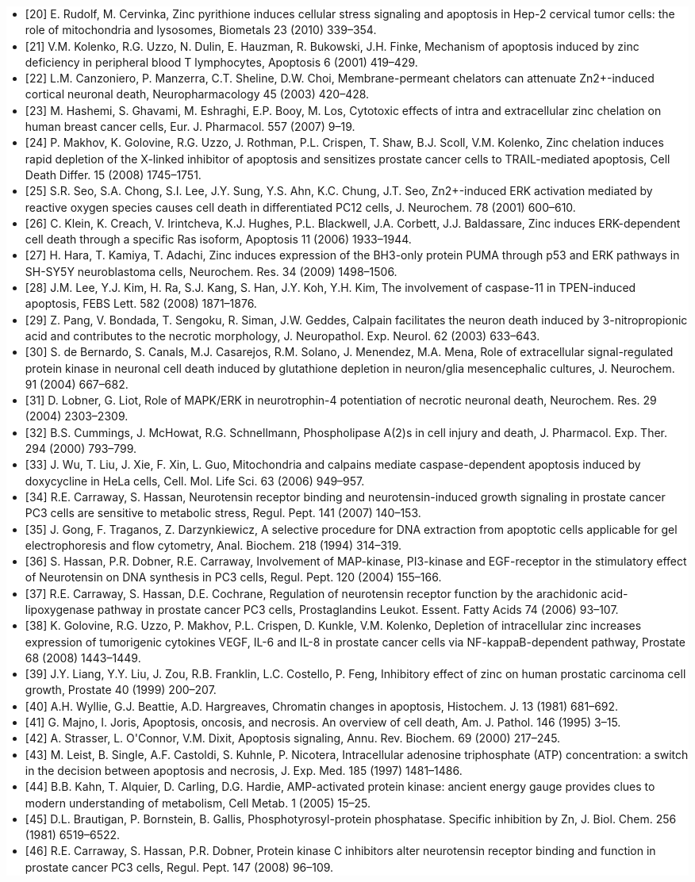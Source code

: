- [20] E. Rudolf, M. Cervinka, Zinc pyrithione induces cellular stress signaling and apoptosis in Hep-2 cervical tumor cells: the role of mitochondria and lysosomes, Biometals 23 (2010) 339–354.
- [21] V.M. Kolenko, R.G. Uzzo, N. Dulin, E. Hauzman, R. Bukowski, J.H. Finke, Mechanism of apoptosis induced by zinc deficiency in peripheral blood T lymphocytes, Apoptosis 6 (2001) 419–429.
- [22] L.M. Canzoniero, P. Manzerra, C.T. Sheline, D.W. Choi, Membrane-permeant chelators can attenuate Zn2+-induced cortical neuronal death, Neuropharmacology 45 (2003) 420–428.
- [23] M. Hashemi, S. Ghavami, M. Eshraghi, E.P. Booy, M. Los, Cytotoxic effects of intra and extracellular zinc chelation on human breast cancer cells, Eur. J. Pharmacol. 557 (2007) 9–19.
- [24] P. Makhov, K. Golovine, R.G. Uzzo, J. Rothman, P.L. Crispen, T. Shaw, B.J. Scoll, V.M. Kolenko, Zinc chelation induces rapid depletion of the X-linked inhibitor of apoptosis and sensitizes prostate cancer cells to TRAIL-mediated apoptosis, Cell Death Differ. 15 (2008) 1745–1751.
- [25] S.R. Seo, S.A. Chong, S.I. Lee, J.Y. Sung, Y.S. Ahn, K.C. Chung, J.T. Seo, Zn2+-induced ERK activation mediated by reactive oxygen species causes cell death in differentiated PC12 cells, J. Neurochem. 78 (2001) 600–610.
- [26] C. Klein, K. Creach, V. Irintcheva, K.J. Hughes, P.L. Blackwell, J.A. Corbett, J.J. Baldassare, Zinc induces ERK-dependent cell death through a specific Ras isoform, Apoptosis 11 (2006) 1933–1944.
- [27] H. Hara, T. Kamiya, T. Adachi, Zinc induces expression of the BH3-only protein PUMA through p53 and ERK pathways in SH-SY5Y neuroblastoma cells, Neurochem. Res. 34 (2009) 1498–1506.
- [28] J.M. Lee, Y.J. Kim, H. Ra, S.J. Kang, S. Han, J.Y. Koh, Y.H. Kim, The involvement of caspase-11 in TPEN-induced apoptosis, FEBS Lett. 582 (2008) 1871–1876.
- [29] Z. Pang, V. Bondada, T. Sengoku, R. Siman, J.W. Geddes, Calpain facilitates the neuron death induced by 3-nitropropionic acid and contributes to the necrotic morphology, J. Neuropathol. Exp. Neurol. 62 (2003) 633–643.
- [30] S. de Bernardo, S. Canals, M.J. Casarejos, R.M. Solano, J. Menendez, M.A. Mena, Role of extracellular signal-regulated protein kinase in neuronal cell death induced by glutathione depletion in neuron/glia mesencephalic cultures, J. Neurochem. 91 (2004) 667–682.
- [31] D. Lobner, G. Liot, Role of MAPK/ERK in neurotrophin-4 potentiation of necrotic neuronal death, Neurochem. Res. 29 (2004) 2303–2309.
- [32] B.S. Cummings, J. McHowat, R.G. Schnellmann, Phospholipase A(2)s in cell injury and death, J. Pharmacol. Exp. Ther. 294 (2000) 793–799.
- [33] J. Wu, T. Liu, J. Xie, F. Xin, L. Guo, Mitochondria and calpains mediate caspase-dependent apoptosis induced by doxycycline in HeLa cells, Cell. Mol. Life Sci. 63 (2006) 949–957.
- [34] R.E. Carraway, S. Hassan, Neurotensin receptor binding and neurotensin-induced growth signaling in prostate cancer PC3 cells are sensitive to metabolic stress, Regul. Pept. 141 (2007) 140–153.
- [35] J. Gong, F. Traganos, Z. Darzynkiewicz, A selective procedure for DNA extraction from apoptotic cells applicable for gel electrophoresis and flow cytometry, Anal. Biochem. 218 (1994) 314–319.
- [36] S. Hassan, P.R. Dobner, R.E. Carraway, Involvement of MAP-kinase, PI3-kinase and EGF-receptor in the stimulatory effect of Neurotensin on DNA synthesis in PC3 cells, Regul. Pept. 120 (2004) 155–166.
- [37] R.E. Carraway, S. Hassan, D.E. Cochrane, Regulation of neurotensin receptor function by the arachidonic acid-lipoxygenase pathway in prostate cancer PC3 cells, Prostaglandins Leukot. Essent. Fatty Acids 74 (2006) 93–107.
- [38] K. Golovine, R.G. Uzzo, P. Makhov, P.L. Crispen, D. Kunkle, V.M. Kolenko, Depletion of intracellular zinc increases expression of tumorigenic cytokines VEGF, IL-6 and IL-8 in prostate cancer cells via NF-kappaB-dependent pathway, Prostate 68 (2008) 1443–1449.
- [39] J.Y. Liang, Y.Y. Liu, J. Zou, R.B. Franklin, L.C. Costello, P. Feng, Inhibitory effect of zinc on human prostatic carcinoma cell growth, Prostate 40 (1999) 200–207.
- [40] A.H. Wyllie, G.J. Beattie, A.D. Hargreaves, Chromatin changes in apoptosis, Histochem. J. 13 (1981) 681–692.
- [41] G. Majno, I. Joris, Apoptosis, oncosis, and necrosis. An overview of cell death, Am. J. Pathol. 146 (1995) 3–15.
- [42] A. Strasser, L. O'Connor, V.M. Dixit, Apoptosis signaling, Annu. Rev. Biochem. 69 (2000) 217–245.
- [43] M. Leist, B. Single, A.F. Castoldi, S. Kuhnle, P. Nicotera, Intracellular adenosine triphosphate (ATP) concentration: a switch in the decision between apoptosis and necrosis, J. Exp. Med. 185 (1997) 1481–1486.
- [44] B.B. Kahn, T. Alquier, D. Carling, D.G. Hardie, AMP-activated protein kinase: ancient energy gauge provides clues to modern understanding of metabolism, Cell Metab. 1 (2005) 15–25.
- [45] D.L. Brautigan, P. Bornstein, B. Gallis, Phosphotyrosyl-protein phosphatase. Specific inhibition by Zn, J. Biol. Chem. 256 (1981) 6519–6522.
- [46] R.E. Carraway, S. Hassan, P.R. Dobner, Protein kinase C inhibitors alter neurotensin receptor binding and function in prostate cancer PC3 cells, Regul. Pept. 147 (2008) 96–109.